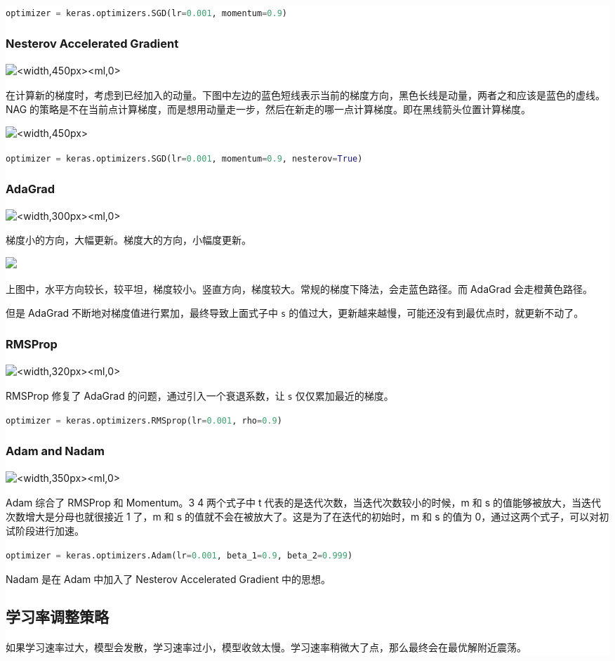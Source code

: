 ```python
optimizer = keras.optimizers.SGD(lr=0.001, momentum=0.9)
```

### Nesterov Accelerated Gradient

![<width,450px><ml,0>](https://wangyu-name.oss-cn-hangzhou.aliyuncs.com/superbed/2019/07/18/5d3006a3451253d1786a4882.jpg)

在计算新的梯度时，考虑到已经加入的动量。下图中左边的蓝色短线表示当前的梯度方向，黑色长线是动量，两者之和应该是蓝色的虚线。NAG 的策略是不在当前点计算梯度，而是想用动量走一步，然后在新走的哪一点计算梯度。即在黑线箭头位置计算梯度。

![<width,450px>](https://wangyu-name.oss-cn-hangzhou.aliyuncs.com/superbed/2019/07/18/5d3006c9451253d1786a49aa.jpg)

```python
optimizer = keras.optimizers.SGD(lr=0.001, momentum=0.9, nesterov=True)
```

### AdaGrad

![<width,300px><ml,0>](https://wangyu-name.oss-cn-hangzhou.aliyuncs.com/superbed/2019/07/18/5d3007c1451253d1786a53d3.jpg)

梯度小的方向，大幅更新。梯度大的方向，小幅度更新。

![](https://wangyu-name.oss-cn-hangzhou.aliyuncs.com/superbed/2019/07/18/5d300828451253d1786a5898.jpg)

上图中，水平方向较长，较平坦，梯度较小。竖直方向，梯度较大。常规的梯度下降法，会走蓝色路径。而 AdaGrad 会走橙黄色路径。

但是 AdaGrad 不断地对梯度值进行累加，最终导致上面式子中 `s` 的值过大，更新越来越慢，可能还没有到最优点时，就更新不动了。 

### RMSProp

![<width,320px><ml,0>](https://wangyu-name.oss-cn-hangzhou.aliyuncs.com/superbed/2019/07/18/5d3008cd451253d1786a5dea.jpg)

RMSProp 修复了 AdaGrad 的问题，通过引入一个衰退系数，让 `s` 仅仅累加最近的梯度。 

```python
optimizer = keras.optimizers.RMSprop(lr=0.001, rho=0.9)
```

### Adam and Nadam

![<width,350px><ml,0>](https://wangyu-name.oss-cn-hangzhou.aliyuncs.com/superbed/2019/07/18/5d300a57451253d1786a6821.jpg)

Adam 综合了 RMSProp 和 Momentum。3 4 两个式子中 t 代表的是迭代次数，当迭代次数较小的时候，m 和 s 的值能够被放大，当迭代次数增大是分母也就很接近 1 了，m 和 s 的值就不会在被放大了。这是为了在迭代的初始时，m 和 s 的值为 0，通过这两个式子，可以对初试阶段进行加速。

```python
optimizer = keras.optimizers.Adam(lr=0.001, beta_1=0.9, beta_2=0.999)
```

Nadam 是在 Adam 中加入了 Nesterov Accelerated Gradient 中的思想。


## 学习率调整策略

如果学习速率过大，模型会发散，学习速率过小，模型收敛太慢。学习速率稍微大了点，那么最终会在最优解附近震荡。
